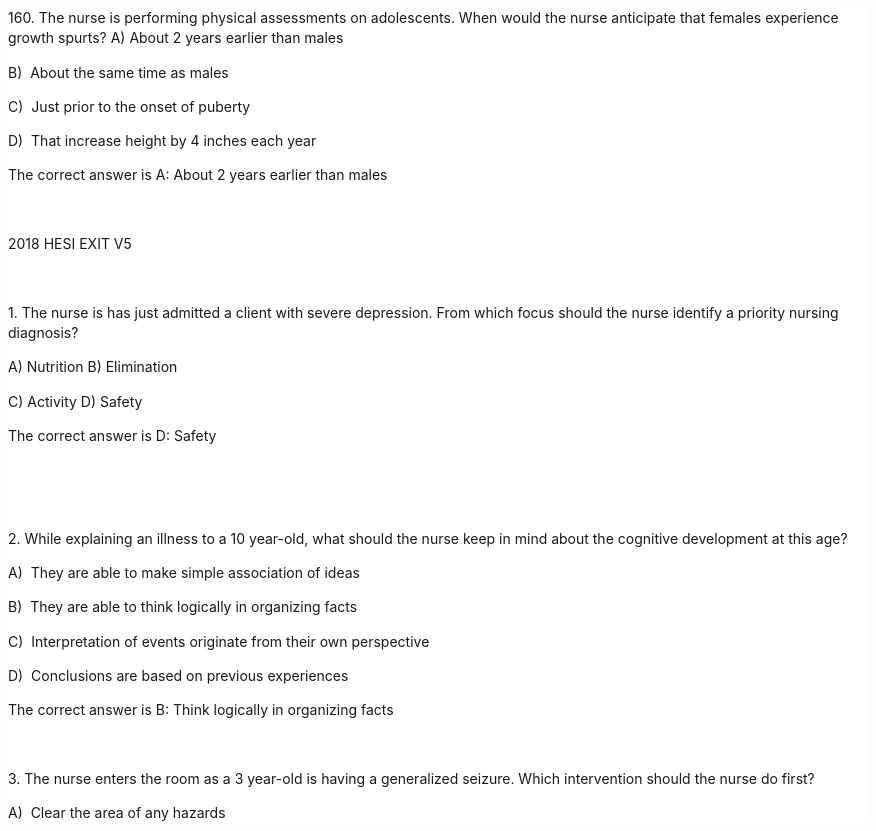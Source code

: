
160\. The nurse is performing physical
assessments on adolescents. When would the nurse anticipate that females
experience growth spurts? A) About 2 years earlier than males 

B)  About
the same time as males 

C)  Just
prior to the onset of puberty 

D)  That
increase height by 4 inches each year 

The correct answer is A: About 2 years earlier than
males 

  

2018 HESI
EXIT V5 

 

1\. The nurse is has just admitted a client
with severe depression. From which focus should the nurse identify a priority
nursing diagnosis? 

A) Nutrition B) Elimination 

C) Activity D) Safety 

The correct answer is D: Safety 

 

 

2\. While explaining an illness to a 10
year-old, what should the nurse keep in mind about the cognitive development at
this age? 

A)  They
are able to make simple association of ideas 

B)  They
are able to think logically in organizing facts 

C)  Interpretation
of events originate from their own perspective 

D)  Conclusions
are based on previous experiences 

The correct answer is B: Think logically in organizing
facts 

 

3\. The nurse enters the room as a 3
year-old is having a generalized seizure. Which intervention should the nurse
do first? 

A)  Clear
the area of any hazards 
